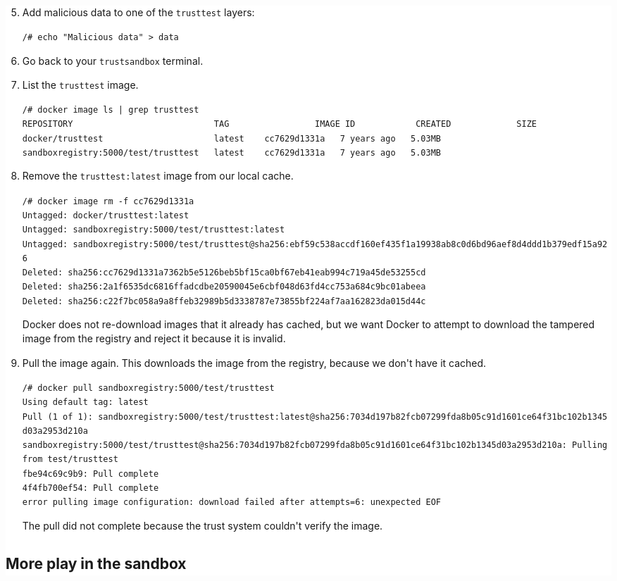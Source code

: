 5.  Add malicious data to one of the `trusttest` layers:

    ```console
    /# echo "Malicious data" > data
    ```

6.  Go back to your `trustsandbox` terminal.

7.  List the `trusttest` image.

    ```console
    /# docker image ls | grep trusttest
    REPOSITORY                            TAG                 IMAGE ID            CREATED             SIZE
    docker/trusttest                      latest    cc7629d1331a   7 years ago   5.03MB
    sandboxregistry:5000/test/trusttest   latest    cc7629d1331a   7 years ago   5.03MB
    ```

8.  Remove the `trusttest:latest` image from our local cache.

    ```console
    /# docker image rm -f cc7629d1331a
    Untagged: docker/trusttest:latest
    Untagged: sandboxregistry:5000/test/trusttest:latest
    Untagged: sandboxregistry:5000/test/trusttest@sha256:ebf59c538accdf160ef435f1a19938ab8c0d6bd96aef8d4ddd1b379edf15a926
    Deleted: sha256:cc7629d1331a7362b5e5126beb5bf15ca0bf67eb41eab994c719a45de53255cd
    Deleted: sha256:2a1f6535dc6816ffadcdbe20590045e6cbf048d63fd4cc753a684c9bc01abeea
    Deleted: sha256:c22f7bc058a9a8ffeb32989b5d3338787e73855bf224af7aa162823da015d44c
    ```

    Docker does not re-download images that it already has cached, but we want
    Docker to attempt to download the tampered image from the registry and reject
    it because it is invalid.

9.  Pull the image again. This downloads the image from the registry, because we don't have it cached.

    ```console
    /# docker pull sandboxregistry:5000/test/trusttest
    Using default tag: latest
    Pull (1 of 1): sandboxregistry:5000/test/trusttest:latest@sha256:7034d197b82fcb07299fda8b05c91d1601ce64f31bc102b1345d03a2953d210a
    sandboxregistry:5000/test/trusttest@sha256:7034d197b82fcb07299fda8b05c91d1601ce64f31bc102b1345d03a2953d210a: Pulling from test/trusttest
    fbe94c69c9b9: Pull complete 
    4f4fb700ef54: Pull complete 
    error pulling image configuration: download failed after attempts=6: unexpected EOF
    ```

    The pull did not complete because the trust system couldn't verify the
    image.

## More play in the sandbox
